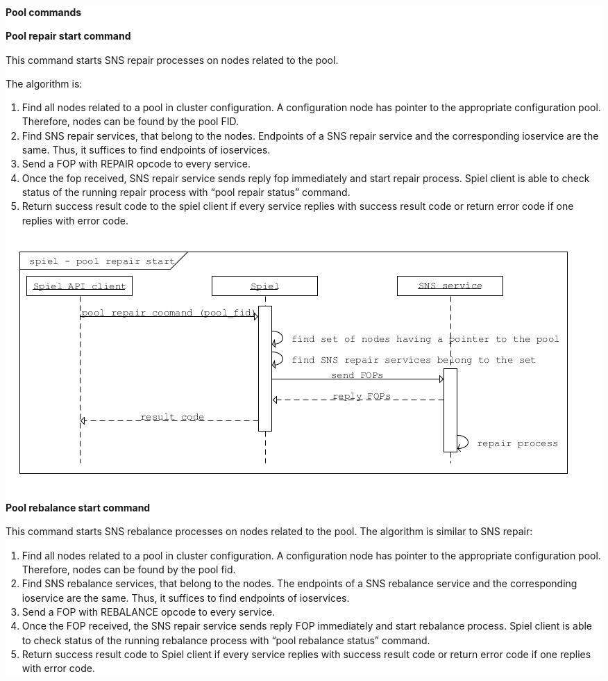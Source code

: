
**Pool commands**   

**Pool repair start command**  

This command starts SNS repair processes on nodes related to the pool.  

The algorithm is:    
1.	Find all nodes related to a pool in cluster configuration. A configuration node has pointer to the appropriate configuration pool. Therefore, nodes can be found by the pool FID.  
2.	Find SNS repair services, that belong to the nodes. Endpoints of a SNS repair service and the corresponding ioservice are the same. Thus, it suffices to find endpoints of ioservices.
3.	Send a FOP with REPAIR opcode to every service.
4.	Once the fop received, SNS repair service sends reply fop immediately and start repair process. Spiel client is able to check status of the running repair process with “pool repair status” command.
5.	Return success result code to the spiel client if every service replies with success result code or return error code if one replies with error code.  

![image](./Images/SpielAPI13.png)


**Pool rebalance start command**   

This command starts SNS rebalance processes on nodes related to the pool.
The algorithm is similar to SNS repair:
1.	Find all nodes related to a pool in cluster configuration. A configuration node has pointer to the appropriate configuration pool. Therefore, nodes can be found by the pool fid.
2.	Find SNS rebalance services, that belong to the nodes. The endpoints of a SNS rebalance service and the corresponding ioservice are the same. Thus, it suffices to find endpoints of ioservices.
3.	Send a FOP with REBALANCE opcode to every service.
4.	Once the FOP received, the SNS repair service sends reply FOP immediately and start rebalance process. Spiel client is able to check status of the running rebalance process with “pool rebalance status” command.
5.	Return success result code to Spiel client if every service replies with success result code or return error code if one replies with error code.
